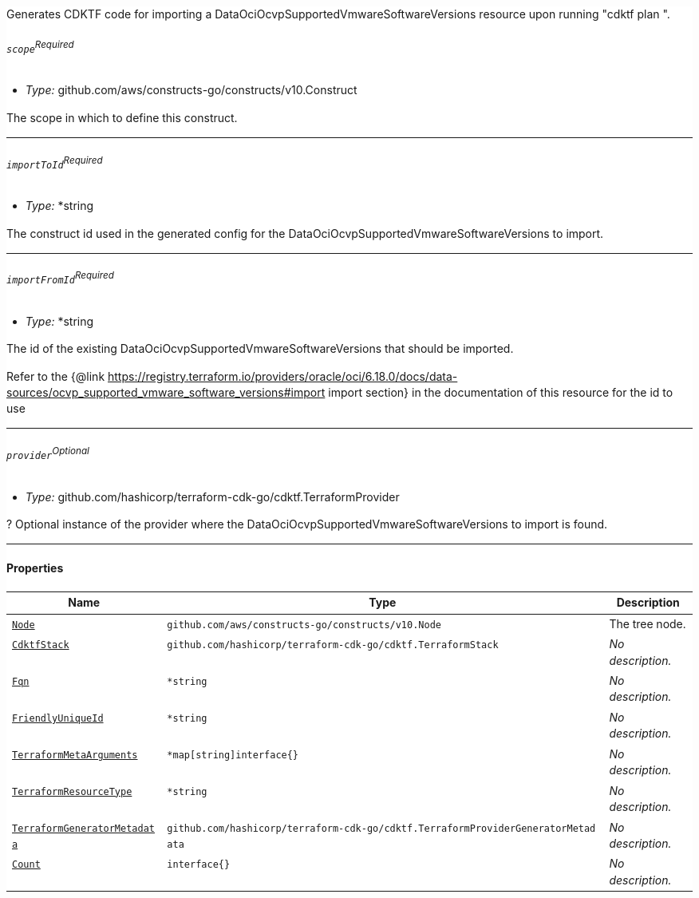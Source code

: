 Generates CDKTF code for importing a DataOciOcvpSupportedVmwareSoftwareVersions resource upon running "cdktf plan <stack-name>".

###### `scope`<sup>Required</sup> <a name="scope" id="rhizo-co-terraform-provider-oci.dataOciOcvpSupportedVmwareSoftwareVersions.DataOciOcvpSupportedVmwareSoftwareVersions.generateConfigForImport.parameter.scope"></a>

- *Type:* github.com/aws/constructs-go/constructs/v10.Construct

The scope in which to define this construct.

---

###### `importToId`<sup>Required</sup> <a name="importToId" id="rhizo-co-terraform-provider-oci.dataOciOcvpSupportedVmwareSoftwareVersions.DataOciOcvpSupportedVmwareSoftwareVersions.generateConfigForImport.parameter.importToId"></a>

- *Type:* *string

The construct id used in the generated config for the DataOciOcvpSupportedVmwareSoftwareVersions to import.

---

###### `importFromId`<sup>Required</sup> <a name="importFromId" id="rhizo-co-terraform-provider-oci.dataOciOcvpSupportedVmwareSoftwareVersions.DataOciOcvpSupportedVmwareSoftwareVersions.generateConfigForImport.parameter.importFromId"></a>

- *Type:* *string

The id of the existing DataOciOcvpSupportedVmwareSoftwareVersions that should be imported.

Refer to the {@link https://registry.terraform.io/providers/oracle/oci/6.18.0/docs/data-sources/ocvp_supported_vmware_software_versions#import import section} in the documentation of this resource for the id to use

---

###### `provider`<sup>Optional</sup> <a name="provider" id="rhizo-co-terraform-provider-oci.dataOciOcvpSupportedVmwareSoftwareVersions.DataOciOcvpSupportedVmwareSoftwareVersions.generateConfigForImport.parameter.provider"></a>

- *Type:* github.com/hashicorp/terraform-cdk-go/cdktf.TerraformProvider

? Optional instance of the provider where the DataOciOcvpSupportedVmwareSoftwareVersions to import is found.

---

#### Properties <a name="Properties" id="Properties"></a>

| **Name** | **Type** | **Description** |
| --- | --- | --- |
| <code><a href="#rhizo-co-terraform-provider-oci.dataOciOcvpSupportedVmwareSoftwareVersions.DataOciOcvpSupportedVmwareSoftwareVersions.property.node">Node</a></code> | <code>github.com/aws/constructs-go/constructs/v10.Node</code> | The tree node. |
| <code><a href="#rhizo-co-terraform-provider-oci.dataOciOcvpSupportedVmwareSoftwareVersions.DataOciOcvpSupportedVmwareSoftwareVersions.property.cdktfStack">CdktfStack</a></code> | <code>github.com/hashicorp/terraform-cdk-go/cdktf.TerraformStack</code> | *No description.* |
| <code><a href="#rhizo-co-terraform-provider-oci.dataOciOcvpSupportedVmwareSoftwareVersions.DataOciOcvpSupportedVmwareSoftwareVersions.property.fqn">Fqn</a></code> | <code>*string</code> | *No description.* |
| <code><a href="#rhizo-co-terraform-provider-oci.dataOciOcvpSupportedVmwareSoftwareVersions.DataOciOcvpSupportedVmwareSoftwareVersions.property.friendlyUniqueId">FriendlyUniqueId</a></code> | <code>*string</code> | *No description.* |
| <code><a href="#rhizo-co-terraform-provider-oci.dataOciOcvpSupportedVmwareSoftwareVersions.DataOciOcvpSupportedVmwareSoftwareVersions.property.terraformMetaArguments">TerraformMetaArguments</a></code> | <code>*map[string]interface{}</code> | *No description.* |
| <code><a href="#rhizo-co-terraform-provider-oci.dataOciOcvpSupportedVmwareSoftwareVersions.DataOciOcvpSupportedVmwareSoftwareVersions.property.terraformResourceType">TerraformResourceType</a></code> | <code>*string</code> | *No description.* |
| <code><a href="#rhizo-co-terraform-provider-oci.dataOciOcvpSupportedVmwareSoftwareVersions.DataOciOcvpSupportedVmwareSoftwareVersions.property.terraformGeneratorMetadata">TerraformGeneratorMetadata</a></code> | <code>github.com/hashicorp/terraform-cdk-go/cdktf.TerraformProviderGeneratorMetadata</code> | *No description.* |
| <code><a href="#rhizo-co-terraform-provider-oci.dataOciOcvpSupportedVmwareSoftwareVersions.DataOciOcvpSupportedVmwareSoftwareVersions.property.count">Count</a></code> | <code>interface{}</code> | *No description.* |